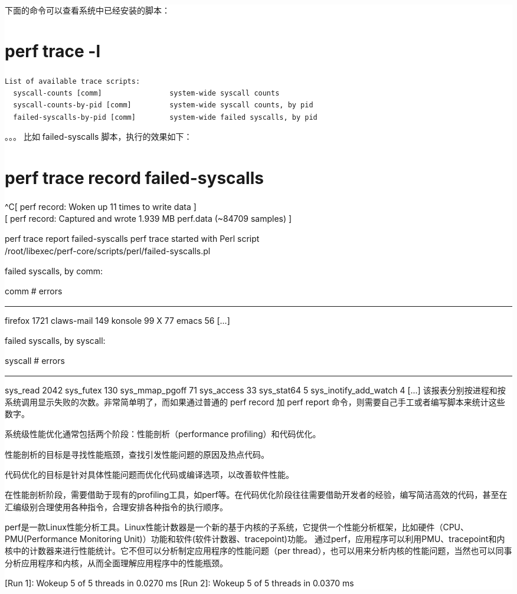 下面的命令可以查看系统中已经安装的脚本：
# perf trace -l
    List of available trace scripts:
      syscall-counts [comm]                system-wide syscall counts
      syscall-counts-by-pid [comm]         system-wide syscall counts, by pid
      failed-syscalls-by-pid [comm]        system-wide failed syscalls, by pid
。。。
比如 failed-syscalls 脚本，执行的效果如下：
# perf trace record failed-syscalls
   ^C[ perf record: Woken up 11 times to write data ]                        
   [ perf record: Captured and wrote 1.939 MB perf.data (~84709 samples) ]  
 
perf trace report failed-syscalls
   perf trace started with Perl script \
    /root/libexec/perf-core/scripts/perl/failed-syscalls.pl
 
   failed syscalls, by comm:
 
   comm                    # errors
   --------------------  ----------
   firefox                     1721
   claws-mail                   149
   konsole                       99
   X                             77
   emacs                         56
   [...]
 
   failed syscalls, by syscall:
 
   syscall                           # errors
   ------------------------------  ----------
   sys_read                              2042
   sys_futex                              130
   sys_mmap_pgoff                          71
   sys_access                              33
   sys_stat64                               5
   sys_inotify_add_watch                    4
   [...]
该报表分别按进程和按系统调用显示失败的次数。非常简单明了，而如果通过普通的 perf record 加 perf report 命令，则需要自己手工或者编写脚本来统计这些数字。

系统级性能优化通常包括两个阶段：性能剖析（performance profiling）和代码优化。

性能剖析的目标是寻找性能瓶颈，查找引发性能问题的原因及热点代码。

代码优化的目标是针对具体性能问题而优化代码或编译选项，以改善软件性能。

 

在性能剖析阶段，需要借助于现有的profiling工具，如perf等。在代码优化阶段往往需要借助开发者的经验，编写简洁高效的代码，甚至在汇编级别合理使用各种指令，合理安排各种指令的执行顺序。

perf是一款Linux性能分析工具。Linux性能计数器是一个新的基于内核的子系统，它提供一个性能分析框架，比如硬件（CPU、PMU(Performance Monitoring Unit)）功能和软件(软件计数器、tracepoint)功能。
通过perf，应用程序可以利用PMU、tracepoint和内核中的计数器来进行性能统计。它不但可以分析制定应用程序的性能问题（per thread），也可以用来分析内核的性能问题，当然也可以同事分析应用程序和内核，从而全面理解应用程序中的性能瓶颈。


[Run 1]: Wokeup 5 of 5 threads in 0.0270 ms
[Run 2]: Wokeup 5 of 5 threads in 0.0370 ms